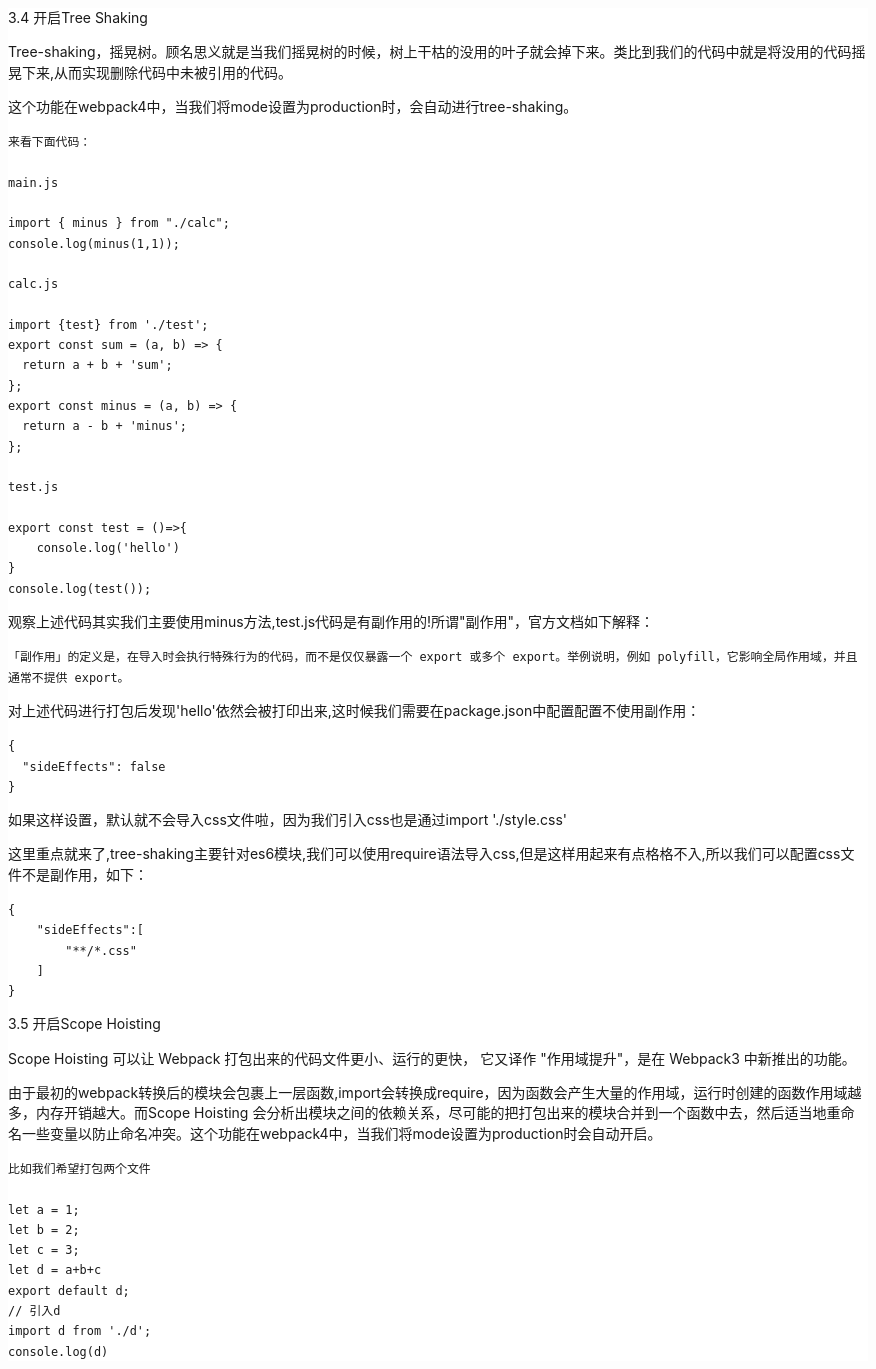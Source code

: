 3.4 开启Tree Shaking

Tree-shaking，摇晃树。顾名思义就是当我们摇晃树的时候，树上干枯的没用的叶子就会掉下来。类比到我们的代码中就是将没用的代码摇晃下来,从而实现删除代码中未被引用的代码。

这个功能在webpack4中，当我们将mode设置为production时，会自动进行tree-shaking。
```
来看下面代码：

main.js

import { minus } from "./calc";
console.log(minus(1,1));

calc.js

import {test} from './test';
export const sum = (a, b) => {
  return a + b + 'sum';
};
export const minus = (a, b) => {
  return a - b + 'minus';
};

test.js

export const test = ()=>{
    console.log('hello')
}
console.log(test());
```
观察上述代码其实我们主要使用minus方法,test.js代码是有副作用的!所谓"副作用"，官方文档如下解释：

    「副作用」的定义是，在导入时会执行特殊行为的代码，而不是仅仅暴露一个 export 或多个 export。举例说明，例如 polyfill，它影响全局作用域，并且通常不提供 export。

对上述代码进行打包后发现'hello'依然会被打印出来,这时候我们需要在package.json中配置配置不使用副作用：
```
{
  "sideEffects": false
}
```
如果这样设置，默认就不会导入css文件啦，因为我们引入css也是通过import './style.css'

这里重点就来了,tree-shaking主要针对es6模块,我们可以使用require语法导入css,但是这样用起来有点格格不入,所以我们可以配置css文件不是副作用，如下：
```
{
    "sideEffects":[
        "**/*.css"
    ]
}
```
3.5 开启Scope Hoisting

Scope Hoisting 可以让 Webpack 打包出来的代码文件更小、运行的更快， 它又译作 "作用域提升"，是在 Webpack3 中新推出的功能。

由于最初的webpack转换后的模块会包裹上一层函数,import会转换成require，因为函数会产生大量的作用域，运行时创建的函数作用域越多，内存开销越大。而Scope Hoisting 会分析出模块之间的依赖关系，尽可能的把打包出来的模块合并到一个函数中去，然后适当地重命名一些变量以防止命名冲突。这个功能在webpack4中，当我们将mode设置为production时会自动开启。
```
比如我们希望打包两个文件

let a = 1;
let b = 2;
let c = 3;
let d = a+b+c
export default d;
// 引入d
import d from './d';
console.log(d)

```